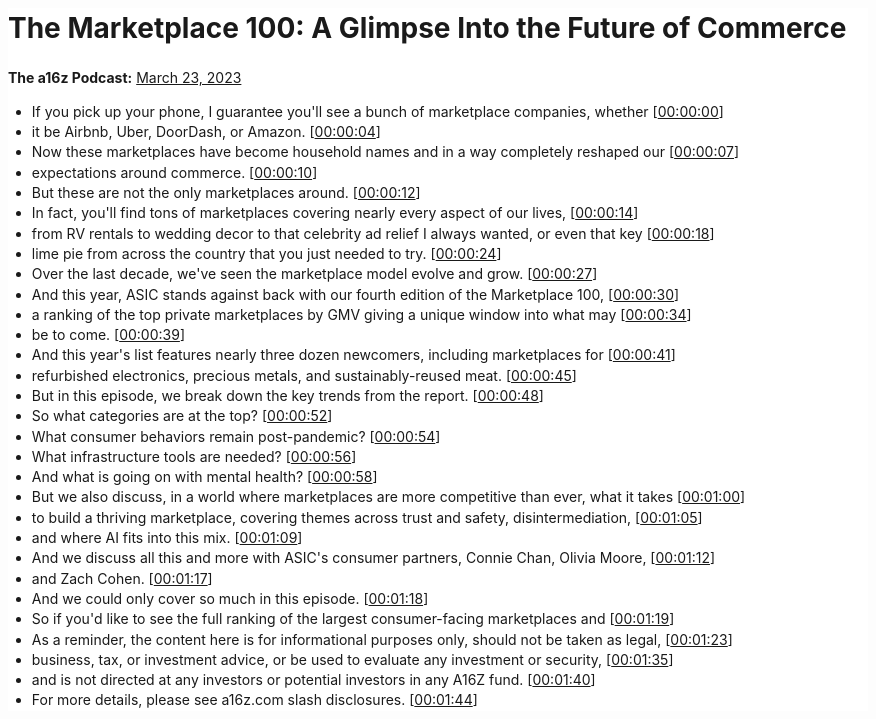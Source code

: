 
# The Marketplace 100: A Glimpse Into the Future of Commerce
**The a16z Podcast:** [March 23, 2023](https://www.youtube.com/watch?v=tk_EyUrwMAg)
*  If you pick up your phone, I guarantee you'll see a bunch of marketplace companies, whether [[00:00:00](https://www.youtube.com/watch?v=tk_EyUrwMAg&t=0.0s)]
*  it be Airbnb, Uber, DoorDash, or Amazon. [[00:00:04](https://www.youtube.com/watch?v=tk_EyUrwMAg&t=4.16s)]
*  Now these marketplaces have become household names and in a way completely reshaped our [[00:00:07](https://www.youtube.com/watch?v=tk_EyUrwMAg&t=7.08s)]
*  expectations around commerce. [[00:00:10](https://www.youtube.com/watch?v=tk_EyUrwMAg&t=10.68s)]
*  But these are not the only marketplaces around. [[00:00:12](https://www.youtube.com/watch?v=tk_EyUrwMAg&t=12.48s)]
*  In fact, you'll find tons of marketplaces covering nearly every aspect of our lives, [[00:00:14](https://www.youtube.com/watch?v=tk_EyUrwMAg&t=14.74s)]
*  from RV rentals to wedding decor to that celebrity ad relief I always wanted, or even that key [[00:00:18](https://www.youtube.com/watch?v=tk_EyUrwMAg&t=18.72s)]
*  lime pie from across the country that you just needed to try. [[00:00:24](https://www.youtube.com/watch?v=tk_EyUrwMAg&t=24.0s)]
*  Over the last decade, we've seen the marketplace model evolve and grow. [[00:00:27](https://www.youtube.com/watch?v=tk_EyUrwMAg&t=27.76s)]
*  And this year, ASIC stands against back with our fourth edition of the Marketplace 100, [[00:00:30](https://www.youtube.com/watch?v=tk_EyUrwMAg&t=30.840000000000003s)]
*  a ranking of the top private marketplaces by GMV giving a unique window into what may [[00:00:34](https://www.youtube.com/watch?v=tk_EyUrwMAg&t=34.96s)]
*  be to come. [[00:00:39](https://www.youtube.com/watch?v=tk_EyUrwMAg&t=39.400000000000006s)]
*  And this year's list features nearly three dozen newcomers, including marketplaces for [[00:00:41](https://www.youtube.com/watch?v=tk_EyUrwMAg&t=41.28s)]
*  refurbished electronics, precious metals, and sustainably-reused meat. [[00:00:45](https://www.youtube.com/watch?v=tk_EyUrwMAg&t=45.120000000000005s)]
*  But in this episode, we break down the key trends from the report. [[00:00:48](https://www.youtube.com/watch?v=tk_EyUrwMAg&t=48.92s)]
*  So what categories are at the top? [[00:00:52](https://www.youtube.com/watch?v=tk_EyUrwMAg&t=52.08s)]
*  What consumer behaviors remain post-pandemic? [[00:00:54](https://www.youtube.com/watch?v=tk_EyUrwMAg&t=54.32000000000001s)]
*  What infrastructure tools are needed? [[00:00:56](https://www.youtube.com/watch?v=tk_EyUrwMAg&t=56.52s)]
*  And what is going on with mental health? [[00:00:58](https://www.youtube.com/watch?v=tk_EyUrwMAg&t=58.160000000000004s)]
*  But we also discuss, in a world where marketplaces are more competitive than ever, what it takes [[00:01:00](https://www.youtube.com/watch?v=tk_EyUrwMAg&t=60.88s)]
*  to build a thriving marketplace, covering themes across trust and safety, disintermediation, [[00:01:05](https://www.youtube.com/watch?v=tk_EyUrwMAg&t=65.14s)]
*  and where AI fits into this mix. [[00:01:09](https://www.youtube.com/watch?v=tk_EyUrwMAg&t=69.96000000000001s)]
*  And we discuss all this and more with ASIC's consumer partners, Connie Chan, Olivia Moore, [[00:01:12](https://www.youtube.com/watch?v=tk_EyUrwMAg&t=72.36s)]
*  and Zach Cohen. [[00:01:17](https://www.youtube.com/watch?v=tk_EyUrwMAg&t=77.0s)]
*  And we could only cover so much in this episode. [[00:01:18](https://www.youtube.com/watch?v=tk_EyUrwMAg&t=78.0s)]
*  So if you'd like to see the full ranking of the largest consumer-facing marketplaces and [[00:01:19](https://www.youtube.com/watch?v=tk_EyUrwMAg&t=79.84s)]
*  As a reminder, the content here is for informational purposes only, should not be taken as legal, [[00:01:23](https://www.youtube.com/watch?v=tk_EyUrwMAg&t=83.76s)]
*  business, tax, or investment advice, or be used to evaluate any investment or security, [[00:01:35](https://www.youtube.com/watch?v=tk_EyUrwMAg&t=95.24000000000001s)]
*  and is not directed at any investors or potential investors in any A16Z fund. [[00:01:40](https://www.youtube.com/watch?v=tk_EyUrwMAg&t=100.04s)]
*  For more details, please see a16z.com slash disclosures. [[00:01:44](https://www.youtube.com/watch?v=tk_EyUrwMAg&t=104.72s)]